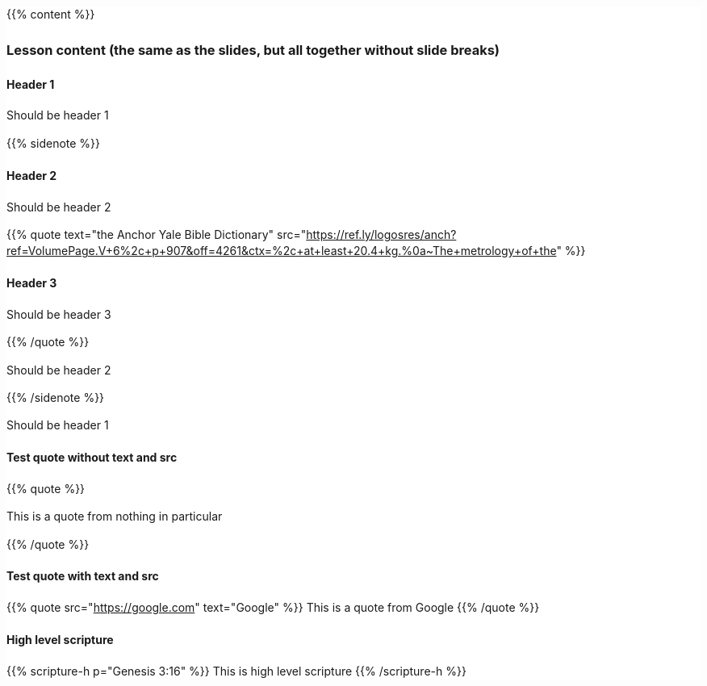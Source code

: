 {{% content %}}

### Lesson content (the same as the slides, but all together without slide breaks)

#### Header 1

Should be header 1



{{% sidenote %}}

#### Header 2

Should be header 2



{{% quote text="the Anchor Yale Bible Dictionary" src="https://ref.ly/logosres/anch?ref=VolumePage.V+6%2c+p+907&off=4261&ctx=%2c+at+least+20.4+kg.%0a~The+metrology+of+the" %}}

#### Header 3

Should be header 3

{{% /quote %}}



Should be header 2

{{% /sidenote %}}



Should be header 1



#### Test quote without text and src



{{% quote %}}

This is a quote from nothing in particular



{{% /quote %}}



#### Test quote with text and src

{{% quote src="https://google.com" text="Google" %}}
This is a quote  from Google
{{% /quote %}}



#### High level scripture

{{% scripture-h p="Genesis 3:16" %}}
This is high level scripture
{{% /scripture-h %}}
